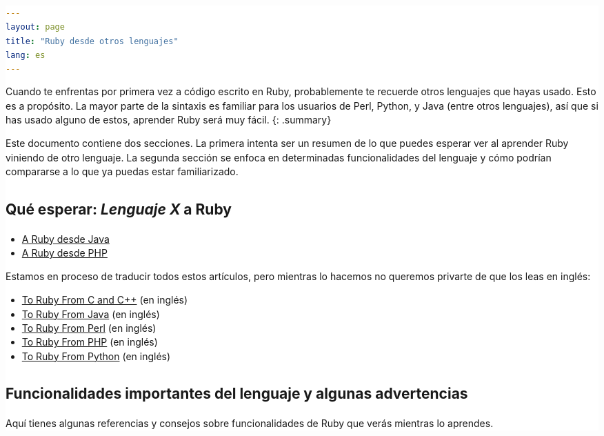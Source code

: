 ```yaml
---
layout: page
title: "Ruby desde otros lenguajes"
lang: es
---
```


Cuando te enfrentas por primera vez a código escrito en Ruby,
probablemente te recuerde otros lenguajes que hayas usado. Esto es a
propósito. La mayor parte de la sintaxis es familiar para los usuarios
de Perl, Python, y Java (entre otros lenguajes), así que si has usado
alguno de estos, aprender Ruby será muy fácil.
{: .summary}

Este documento contiene dos secciones. La primera intenta ser un resumen
de lo que puedes esperar ver al aprender Ruby viniendo de otro lenguaje.
La segunda sección se enfoca en determinadas funcionalidades del
lenguaje y cómo podrían compararse a lo que ya puedas estar
familiarizado.

## Qué esperar: *Lenguaje X* a Ruby

* [A Ruby desde
  Java](/es/documentation/ruby-from-other-languages/to-ruby-from-java/)
* [A Ruby desde
  PHP](/es/documentation/ruby-from-other-languages/to-ruby-from-php/)

Estamos en proceso de traducir todos estos artículos, pero mientras lo
hacemos no queremos privarte de que los leas en inglés:

* [To Ruby From C and
  C++](/en/documentation/ruby-from-other-languages/to-ruby-from-c-and-cpp/)
  (en inglés)
* [To Ruby From
  Java](/en/documentation/ruby-from-other-languages/to-ruby-from-java/)
  (en inglés)
* [To Ruby From
  Perl](/en/documentation/ruby-from-other-languages/to-ruby-from-perl/)
  (en inglés)
* [To Ruby From
  PHP](/en/documentation/ruby-from-other-languages/to-ruby-from-php/)
  (en inglés)
* [To Ruby From
  Python](/en/documentation/ruby-from-other-languages/to-ruby-from-python/)
  (en inglés)

## Funcionalidades importantes del lenguaje y algunas advertencias

Aquí tienes algunas referencias y consejos sobre funcionalidades de Ruby
que verás mientras lo aprendes.
